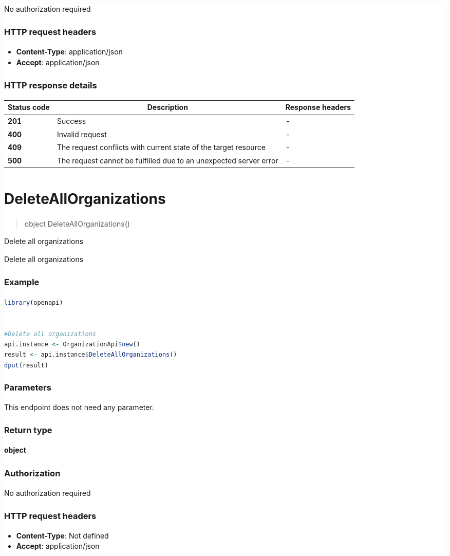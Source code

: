 No authorization required

### HTTP request headers

 - **Content-Type**: application/json
 - **Accept**: application/json

### HTTP response details
| Status code | Description | Response headers |
|-------------|-------------|------------------|
| **201** | Success |  -  |
| **400** | Invalid request |  -  |
| **409** | The request conflicts with current state of the target resource |  -  |
| **500** | The request cannot be fulfilled due to an unexpected server error |  -  |

# **DeleteAllOrganizations**
> object DeleteAllOrganizations()

Delete all organizations

Delete all organizations

### Example
```R
library(openapi)


#Delete all organizations
api.instance <- OrganizationApi$new()
result <- api.instance$DeleteAllOrganizations()
dput(result)
```

### Parameters
This endpoint does not need any parameter.

### Return type

**object**

### Authorization

No authorization required

### HTTP request headers

 - **Content-Type**: Not defined
 - **Accept**: application/json
